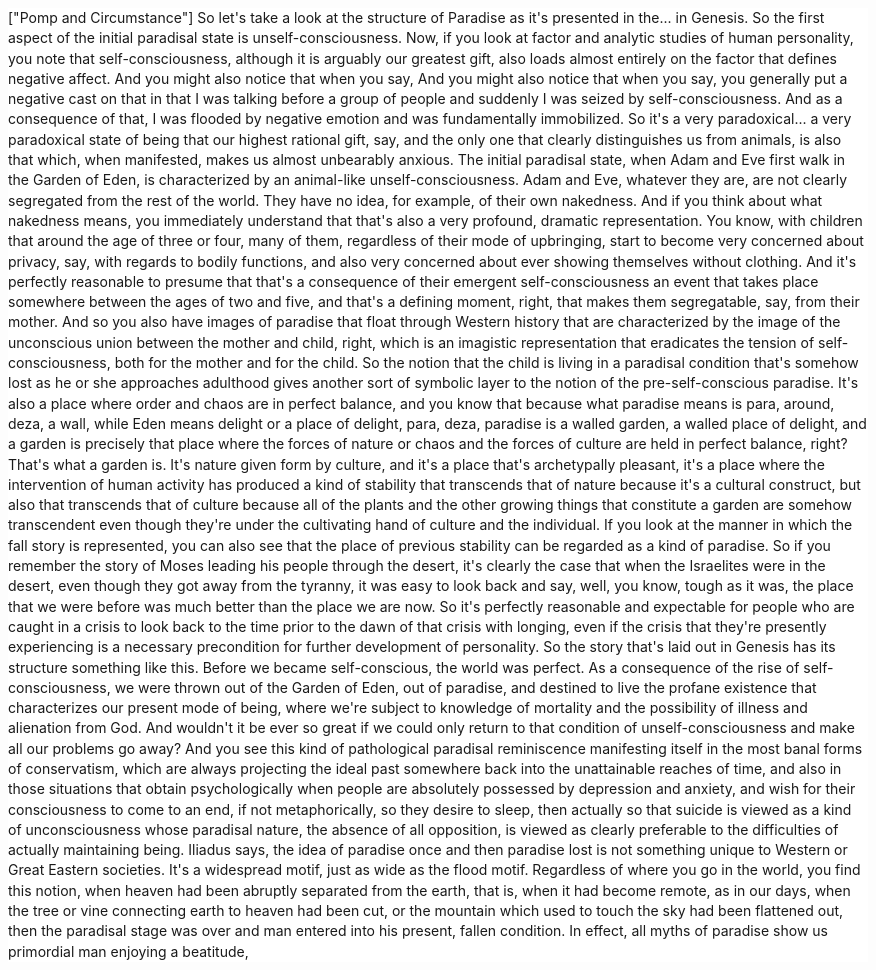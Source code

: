  ["Pomp and Circumstance"] So let's take a look at the structure of Paradise as it's presented in the... in Genesis. So the first aspect of the initial paradisal state is unself-consciousness. Now, if you look at factor and analytic studies of human personality, you note that self-consciousness, although it is arguably our greatest gift, also loads almost entirely on the factor that defines negative affect. And you might also notice that when you say, And you might also notice that when you say, you generally put a negative cast on that in that I was talking before a group of people and suddenly I was seized by self-consciousness. And as a consequence of that, I was flooded by negative emotion and was fundamentally immobilized. So it's a very paradoxical... a very paradoxical state of being that our highest rational gift, say, and the only one that clearly distinguishes us from animals, is also that which, when manifested, makes us almost unbearably anxious. The initial paradisal state, when Adam and Eve first walk in the Garden of Eden, is characterized by an animal-like unself-consciousness. Adam and Eve, whatever they are, are not clearly segregated from the rest of the world. They have no idea, for example, of their own nakedness. And if you think about what nakedness means, you immediately understand that that's also a very profound, dramatic representation. You know, with children that around the age of three or four, many of them, regardless of their mode of upbringing, start to become very concerned about privacy, say, with regards to bodily functions, and also very concerned about ever showing themselves without clothing. And it's perfectly reasonable to presume that that's a consequence of their emergent self-consciousness an event that takes place somewhere between the ages of two and five, and that's a defining moment, right, that makes them segregatable, say, from their mother. And so you also have images of paradise that float through Western history that are characterized by the image of the unconscious union between the mother and child, right, which is an imagistic representation that eradicates the tension of self-consciousness, both for the mother and for the child. So the notion that the child is living in a paradisal condition that's somehow lost as he or she approaches adulthood gives another sort of symbolic layer to the notion of the pre-self-conscious paradise. It's also a place where order and chaos are in perfect balance, and you know that because what paradise means is para, around, deza, a wall, while Eden means delight or a place of delight, para, deza, paradise is a walled garden, a walled place of delight, and a garden is precisely that place where the forces of nature or chaos and the forces of culture are held in perfect balance, right? That's what a garden is. It's nature given form by culture, and it's a place that's archetypally pleasant, it's a place where the intervention of human activity has produced a kind of stability that transcends that of nature because it's a cultural construct, but also that transcends that of culture because all of the plants and the other growing things that constitute a garden are somehow transcendent even though they're under the cultivating hand of culture and the individual. If you look at the manner in which the fall story is represented, you can also see that the place of previous stability can be regarded as a kind of paradise. So if you remember the story of Moses leading his people through the desert, it's clearly the case that when the Israelites were in the desert, even though they got away from the tyranny, it was easy to look back and say, well, you know, tough as it was, the place that we were before was much better than the place we are now. So it's perfectly reasonable and expectable for people who are caught in a crisis to look back to the time prior to the dawn of that crisis with longing, even if the crisis that they're presently experiencing is a necessary precondition for further development of personality. So the story that's laid out in Genesis has its structure something like this. Before we became self-conscious, the world was perfect. As a consequence of the rise of self-consciousness, we were thrown out of the Garden of Eden, out of paradise, and destined to live the profane existence that characterizes our present mode of being, where we're subject to knowledge of mortality and the possibility of illness and alienation from God. And wouldn't it be ever so great if we could only return to that condition of unself-consciousness and make all our problems go away? And you see this kind of pathological paradisal reminiscence manifesting itself in the most banal forms of conservatism, which are always projecting the ideal past somewhere back into the unattainable reaches of time, and also in those situations that obtain psychologically when people are absolutely possessed by depression and anxiety, and wish for their consciousness to come to an end, if not metaphorically, so they desire to sleep, then actually so that suicide is viewed as a kind of unconsciousness whose paradisal nature, the absence of all opposition, is viewed as clearly preferable to the difficulties of actually maintaining being. Iliadus says, the idea of paradise once and then paradise lost is not something unique to Western or Great Eastern societies. It's a widespread motif, just as wide as the flood motif. Regardless of where you go in the world, you find this notion, when heaven had been abruptly separated from the earth, that is, when it had become remote, as in our days, when the tree or vine connecting earth to heaven had been cut, or the mountain which used to touch the sky had been flattened out, then the paradisal stage was over and man entered into his present, fallen condition. In effect, all myths of paradise show us primordial man enjoying a beatitude,